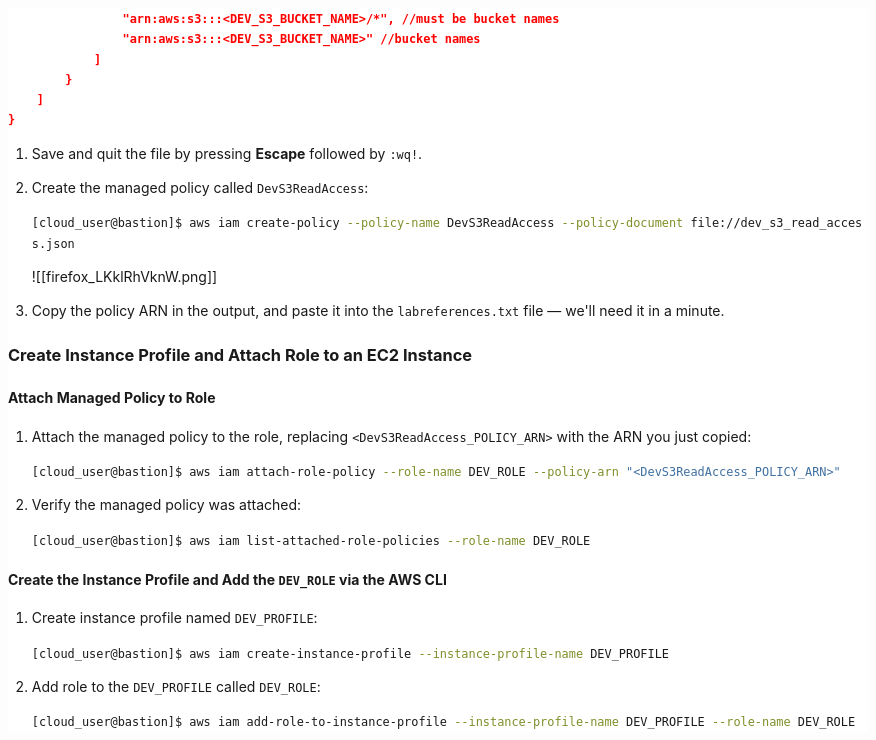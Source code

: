 ```json
                "arn:aws:s3:::<DEV_S3_BUCKET_NAME>/*", //must be bucket names
                "arn:aws:s3:::<DEV_S3_BUCKET_NAME>" //bucket names
            ]
        }
    ]
}
```

1.  Save and quit the file by pressing **Escape** followed by `:wq!`.
    
2.  Create the managed policy called `DevS3ReadAccess`:
    
    ```bash
    [cloud_user@bastion]$ aws iam create-policy --policy-name DevS3ReadAccess --policy-document file://dev_s3_read_access.json
    ```
    ![[firefox_LKklRhVknW.png]]
3.  Copy the policy ARN in the output, and paste it into the `labreferences.txt` file — we'll need it in a minute.
    

### Create Instance Profile and Attach Role to an EC2 Instance
#### Attach Managed Policy to Role

1.  Attach the managed policy to the role, replacing `<DevS3ReadAccess_POLICY_ARN>` with the ARN you just copied:
    
    ```bash
    [cloud_user@bastion]$ aws iam attach-role-policy --role-name DEV_ROLE --policy-arn "<DevS3ReadAccess_POLICY_ARN>"
    ```
    
2.  Verify the managed policy was attached:
    
    ```bash
    [cloud_user@bastion]$ aws iam list-attached-role-policies --role-name DEV_ROLE
    ```
    

#### Create the Instance Profile and Add the `DEV_ROLE` via the AWS CLI

1.  Create instance profile named `DEV_PROFILE`:
    
    ```bash
    [cloud_user@bastion]$ aws iam create-instance-profile --instance-profile-name DEV_PROFILE
    ```
    
2.  Add role to the `DEV_PROFILE` called `DEV_ROLE`:
    
    ```bash
    [cloud_user@bastion]$ aws iam add-role-to-instance-profile --instance-profile-name DEV_PROFILE --role-name DEV_ROLE
    ```
    